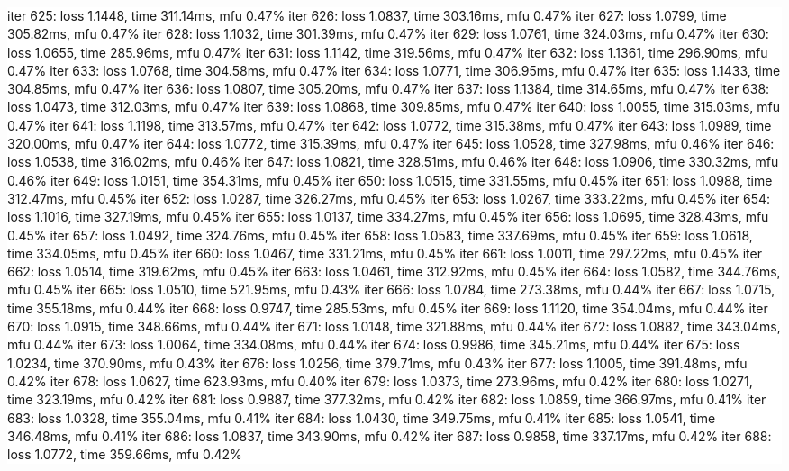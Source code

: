 iter 625: loss 1.1448, time 311.14ms, mfu 0.47%
iter 626: loss 1.0837, time 303.16ms, mfu 0.47%
iter 627: loss 1.0799, time 305.82ms, mfu 0.47%
iter 628: loss 1.1032, time 301.39ms, mfu 0.47%
iter 629: loss 1.0761, time 324.03ms, mfu 0.47%
iter 630: loss 1.0655, time 285.96ms, mfu 0.47%
iter 631: loss 1.1142, time 319.56ms, mfu 0.47%
iter 632: loss 1.1361, time 296.90ms, mfu 0.47%
iter 633: loss 1.0768, time 304.58ms, mfu 0.47%
iter 634: loss 1.0771, time 306.95ms, mfu 0.47%
iter 635: loss 1.1433, time 304.85ms, mfu 0.47%
iter 636: loss 1.0807, time 305.20ms, mfu 0.47%
iter 637: loss 1.1384, time 314.65ms, mfu 0.47%
iter 638: loss 1.0473, time 312.03ms, mfu 0.47%
iter 639: loss 1.0868, time 309.85ms, mfu 0.47%
iter 640: loss 1.0055, time 315.03ms, mfu 0.47%
iter 641: loss 1.1198, time 313.57ms, mfu 0.47%
iter 642: loss 1.0772, time 315.38ms, mfu 0.47%
iter 643: loss 1.0989, time 320.00ms, mfu 0.47%
iter 644: loss 1.0772, time 315.39ms, mfu 0.47%
iter 645: loss 1.0528, time 327.98ms, mfu 0.46%
iter 646: loss 1.0538, time 316.02ms, mfu 0.46%
iter 647: loss 1.0821, time 328.51ms, mfu 0.46%
iter 648: loss 1.0906, time 330.32ms, mfu 0.46%
iter 649: loss 1.0151, time 354.31ms, mfu 0.45%
iter 650: loss 1.0515, time 331.55ms, mfu 0.45%
iter 651: loss 1.0988, time 312.47ms, mfu 0.45%
iter 652: loss 1.0287, time 326.27ms, mfu 0.45%
iter 653: loss 1.0267, time 333.22ms, mfu 0.45%
iter 654: loss 1.1016, time 327.19ms, mfu 0.45%
iter 655: loss 1.0137, time 334.27ms, mfu 0.45%
iter 656: loss 1.0695, time 328.43ms, mfu 0.45%
iter 657: loss 1.0492, time 324.76ms, mfu 0.45%
iter 658: loss 1.0583, time 337.69ms, mfu 0.45%
iter 659: loss 1.0618, time 334.05ms, mfu 0.45%
iter 660: loss 1.0467, time 331.21ms, mfu 0.45%
iter 661: loss 1.0011, time 297.22ms, mfu 0.45%
iter 662: loss 1.0514, time 319.62ms, mfu 0.45%
iter 663: loss 1.0461, time 312.92ms, mfu 0.45%
iter 664: loss 1.0582, time 344.76ms, mfu 0.45%
iter 665: loss 1.0510, time 521.95ms, mfu 0.43%
iter 666: loss 1.0784, time 273.38ms, mfu 0.44%
iter 667: loss 1.0715, time 355.18ms, mfu 0.44%
iter 668: loss 0.9747, time 285.53ms, mfu 0.45%
iter 669: loss 1.1120, time 354.04ms, mfu 0.44%
iter 670: loss 1.0915, time 348.66ms, mfu 0.44%
iter 671: loss 1.0148, time 321.88ms, mfu 0.44%
iter 672: loss 1.0882, time 343.04ms, mfu 0.44%
iter 673: loss 1.0064, time 334.08ms, mfu 0.44%
iter 674: loss 0.9986, time 345.21ms, mfu 0.44%
iter 675: loss 1.0234, time 370.90ms, mfu 0.43%
iter 676: loss 1.0256, time 379.71ms, mfu 0.43%
iter 677: loss 1.1005, time 391.48ms, mfu 0.42%
iter 678: loss 1.0627, time 623.93ms, mfu 0.40%
iter 679: loss 1.0373, time 273.96ms, mfu 0.42%
iter 680: loss 1.0271, time 323.19ms, mfu 0.42%
iter 681: loss 0.9887, time 377.32ms, mfu 0.42%
iter 682: loss 1.0859, time 366.97ms, mfu 0.41%
iter 683: loss 1.0328, time 355.04ms, mfu 0.41%
iter 684: loss 1.0430, time 349.75ms, mfu 0.41%
iter 685: loss 1.0541, time 346.48ms, mfu 0.41%
iter 686: loss 1.0837, time 343.90ms, mfu 0.42%
iter 687: loss 0.9858, time 337.17ms, mfu 0.42%
iter 688: loss 1.0772, time 359.66ms, mfu 0.42%